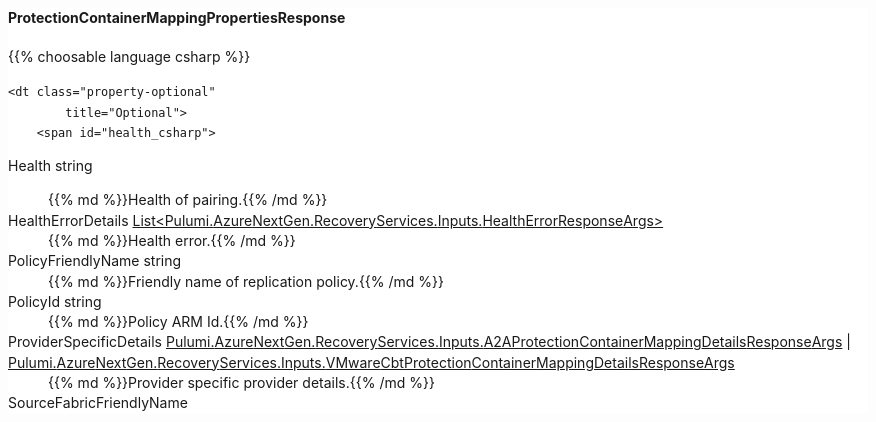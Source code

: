 <h4 id="protectioncontainermappingpropertiesresponse">Protection<wbr>Container<wbr>Mapping<wbr>Properties<wbr>Response</h4>

{{% choosable language csharp %}}
<dl class="resources-properties">

    <dt class="property-optional"
            title="Optional">
        <span id="health_csharp">
<a href="#health_csharp" style="color: inherit; text-decoration: inherit;">Health</a>
</span>
        <span class="property-indicator"></span>
        <span class="property-type">string</span>
    </dt>
    <dd>{{% md %}}Health of pairing.{{% /md %}}</dd>
    <dt class="property-optional"
            title="Optional">
        <span id="healtherrordetails_csharp">
<a href="#healtherrordetails_csharp" style="color: inherit; text-decoration: inherit;">Health<wbr>Error<wbr>Details</a>
</span>
        <span class="property-indicator"></span>
        <span class="property-type"><a href="#healtherrorresponse">List&lt;Pulumi.<wbr>Azure<wbr>Next<wbr>Gen.<wbr>Recovery<wbr>Services.<wbr>Inputs.<wbr>Health<wbr>Error<wbr>Response<wbr>Args&gt;</a></span>
    </dt>
    <dd>{{% md %}}Health error.{{% /md %}}</dd>
    <dt class="property-optional"
            title="Optional">
        <span id="policyfriendlyname_csharp">
<a href="#policyfriendlyname_csharp" style="color: inherit; text-decoration: inherit;">Policy<wbr>Friendly<wbr>Name</a>
</span>
        <span class="property-indicator"></span>
        <span class="property-type">string</span>
    </dt>
    <dd>{{% md %}}Friendly name of replication policy.{{% /md %}}</dd>
    <dt class="property-optional"
            title="Optional">
        <span id="policyid_csharp">
<a href="#policyid_csharp" style="color: inherit; text-decoration: inherit;">Policy<wbr>Id</a>
</span>
        <span class="property-indicator"></span>
        <span class="property-type">string</span>
    </dt>
    <dd>{{% md %}}Policy ARM Id.{{% /md %}}</dd>
    <dt class="property-optional"
            title="Optional">
        <span id="providerspecificdetails_csharp">
<a href="#providerspecificdetails_csharp" style="color: inherit; text-decoration: inherit;">Provider<wbr>Specific<wbr>Details</a>
</span>
        <span class="property-indicator"></span>
        <span class="property-type"><a href="#a2aprotectioncontainermappingdetailsresponse">Pulumi.<wbr>Azure<wbr>Next<wbr>Gen.<wbr>Recovery<wbr>Services.<wbr>Inputs.<wbr>A2AProtection<wbr>Container<wbr>Mapping<wbr>Details<wbr>Response<wbr>Args</a> | <a href="#vmwarecbtprotectioncontainermappingdetailsresponse">Pulumi.<wbr>Azure<wbr>Next<wbr>Gen.<wbr>Recovery<wbr>Services.<wbr>Inputs.<wbr>VMware<wbr>Cbt<wbr>Protection<wbr>Container<wbr>Mapping<wbr>Details<wbr>Response<wbr>Args</a></span>
    </dt>
    <dd>{{% md %}}Provider specific provider details.{{% /md %}}</dd>
    <dt class="property-optional"
            title="Optional">
        <span id="sourcefabricfriendlyname_csharp">
<a href="#sourcefabricfriendlyname_csharp" style="color: inherit; text-decoration: inherit;">Source<wbr>Fabric<wbr>Friendly<wbr>Name</a>